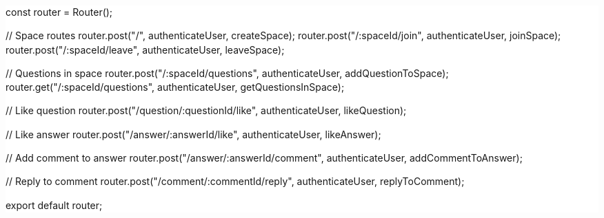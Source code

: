const router = Router();

// Space routes
router.post("/", authenticateUser, createSpace);
router.post("/:spaceId/join", authenticateUser, joinSpace);
router.post("/:spaceId/leave", authenticateUser, leaveSpace);

// Questions in space
router.post("/:spaceId/questions", authenticateUser, addQuestionToSpace);
router.get("/:spaceId/questions", authenticateUser, getQuestionsInSpace);

// Like question
router.post("/question/:questionId/like", authenticateUser, likeQuestion);

// Like answer
router.post("/answer/:answerId/like", authenticateUser, likeAnswer);

// Add comment to answer
router.post("/answer/:answerId/comment", authenticateUser, addCommentToAnswer);

// Reply to comment
router.post("/comment/:commentId/reply", authenticateUser, replyToComment);

export default router;
